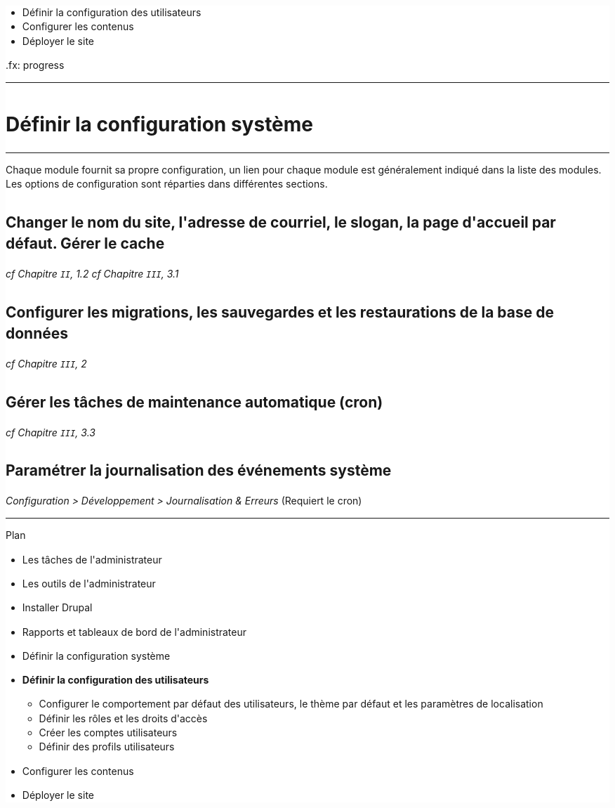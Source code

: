   * Définir la configuration des utilisateurs
  * Configurer les contenus
  * Déployer le site

.fx: progress

--------------------------------------------------------------------------------

# Définir la configuration système

--------------------------------------------------------------------------------

Chaque module fournit sa propre configuration, un lien pour chaque module est
généralement indiqué dans la liste des modules. Les options de configuration
sont réparties dans différentes sections.

## Changer le nom du site, l'adresse de courriel, le slogan, la page d'accueil par défaut. Gérer le cache

_cf Chapitre `II`, 1.2_
_cf Chapitre `III`, 3.1_

## Configurer les migrations, les sauvegardes et les restaurations de la base de données

_cf Chapitre `III`, 2_

## Gérer les tâches de maintenance automatique (cron)

_cf Chapitre `III`, 3.3_

## Paramétrer la journalisation des événements système

_Configuration > Développement > Journalisation & Erreurs_ (Requiert le cron)


--------------------------------------------------------------------------------

Plan

  * Les tâches de l'administrateur
  * Les outils de l'administrateur
  * Installer Drupal
  * Rapports et tableaux de bord de l'administrateur
  * Définir la configuration système
  * __Définir la configuration des utilisateurs__
    * Configurer le comportement par défaut des utilisateurs, le thème par défaut et les paramètres de localisation
    * Définir les rôles et les droits d'accès
    * Créer les comptes utilisateurs
    * Définir des profils utilisateurs

  * Configurer les contenus
  * Déployer le site
